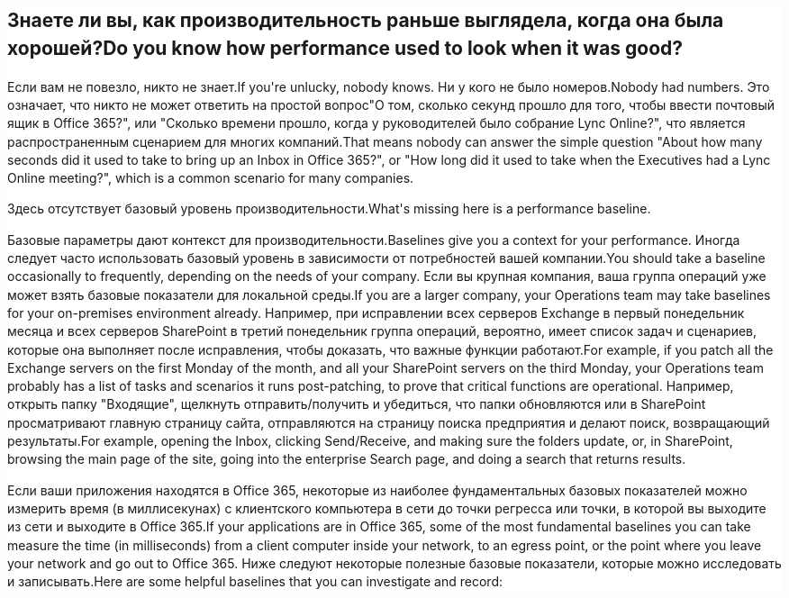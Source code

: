 ## <a name="do-you-know-how-performance-used-to-look-when-it-was-good"></a><span data-ttu-id="bfda1-196">Знаете ли вы, как производительность раньше выглядела, когда она была хорошей?</span><span class="sxs-lookup"><span data-stu-id="bfda1-196">Do you know how performance used to look when it was good?</span></span>

<span data-ttu-id="bfda1-197">Если вам не повезло, никто не знает.</span><span class="sxs-lookup"><span data-stu-id="bfda1-197">If you're unlucky, nobody knows.</span></span> <span data-ttu-id="bfda1-198">Ни у кого не было номеров.</span><span class="sxs-lookup"><span data-stu-id="bfda1-198">Nobody had numbers.</span></span> <span data-ttu-id="bfda1-199">Это означает, что никто не может ответить на простой вопрос"О том, сколько секунд прошло для того, чтобы ввести почтовый ящик в Office 365?", или "Сколько времени прошло, когда у руководителей было собрание Lync Online?", что является распространенным сценарием для многих компаний.</span><span class="sxs-lookup"><span data-stu-id="bfda1-199">That means nobody can answer the simple question "About how many seconds did it used to take to bring up an Inbox in Office 365?", or "How long did it used to take when the Executives had a Lync Online meeting?", which is a common scenario for many companies.</span></span>
  
<span data-ttu-id="bfda1-200">Здесь отсутствует базовый уровень производительности.</span><span class="sxs-lookup"><span data-stu-id="bfda1-200">What's missing here is a performance baseline.</span></span>
  
<span data-ttu-id="bfda1-201">Базовые параметры дают контекст для производительности.</span><span class="sxs-lookup"><span data-stu-id="bfda1-201">Baselines give you a context for your performance.</span></span> <span data-ttu-id="bfda1-202">Иногда следует часто использовать базовый уровень в зависимости от потребностей вашей компании.</span><span class="sxs-lookup"><span data-stu-id="bfda1-202">You should take a baseline occasionally to frequently, depending on the needs of your company.</span></span> <span data-ttu-id="bfda1-203">Если вы крупная компания, ваша группа операций уже может взять базовые показатели для локальной среды.</span><span class="sxs-lookup"><span data-stu-id="bfda1-203">If you are a larger company, your Operations team may take baselines for your on-premises environment already.</span></span> <span data-ttu-id="bfda1-204">Например, при исправлении всех серверов Exchange в первый понедельник месяца и всех серверов SharePoint в третий понедельник группа операций, вероятно, имеет список задач и сценариев, которые она выполняет после исправления, чтобы доказать, что важные функции работают.</span><span class="sxs-lookup"><span data-stu-id="bfda1-204">For example, if you patch all the Exchange servers on the first Monday of the month, and all your SharePoint servers on the third Monday, your Operations team probably has a list of tasks and scenarios it runs post-patching, to prove that critical functions are operational.</span></span> <span data-ttu-id="bfda1-205">Например, открыть папку "Входящие", щелкнуть отправить/получить и убедиться, что папки обновляются или в SharePoint просматривают главную страницу сайта, отправляются на страницу поиска предприятия и делают поиск, возвращающий результаты.</span><span class="sxs-lookup"><span data-stu-id="bfda1-205">For example, opening the Inbox, clicking Send/Receive, and making sure the folders update, or, in SharePoint, browsing the main page of the site, going into the enterprise Search page, and doing a search that returns results.</span></span>
  
<span data-ttu-id="bfda1-206">Если ваши приложения находятся в Office 365, некоторые из наиболее фундаментальных базовых показателей можно измерить время (в миллисекунах) с клиентского компьютера в сети до точки регресса или точки, в которой вы выходите из сети и выходите в Office 365.</span><span class="sxs-lookup"><span data-stu-id="bfda1-206">If your applications are in Office 365, some of the most fundamental baselines you can take measure the time (in milliseconds) from a client computer inside your network, to an egress point, or the point where you leave your network and go out to Office 365.</span></span> <span data-ttu-id="bfda1-207">Ниже следуют некоторые полезные базовые показатели, которые можно исследовать и записывать.</span><span class="sxs-lookup"><span data-stu-id="bfda1-207">Here are some helpful baselines that you can investigate and record:</span></span>
  